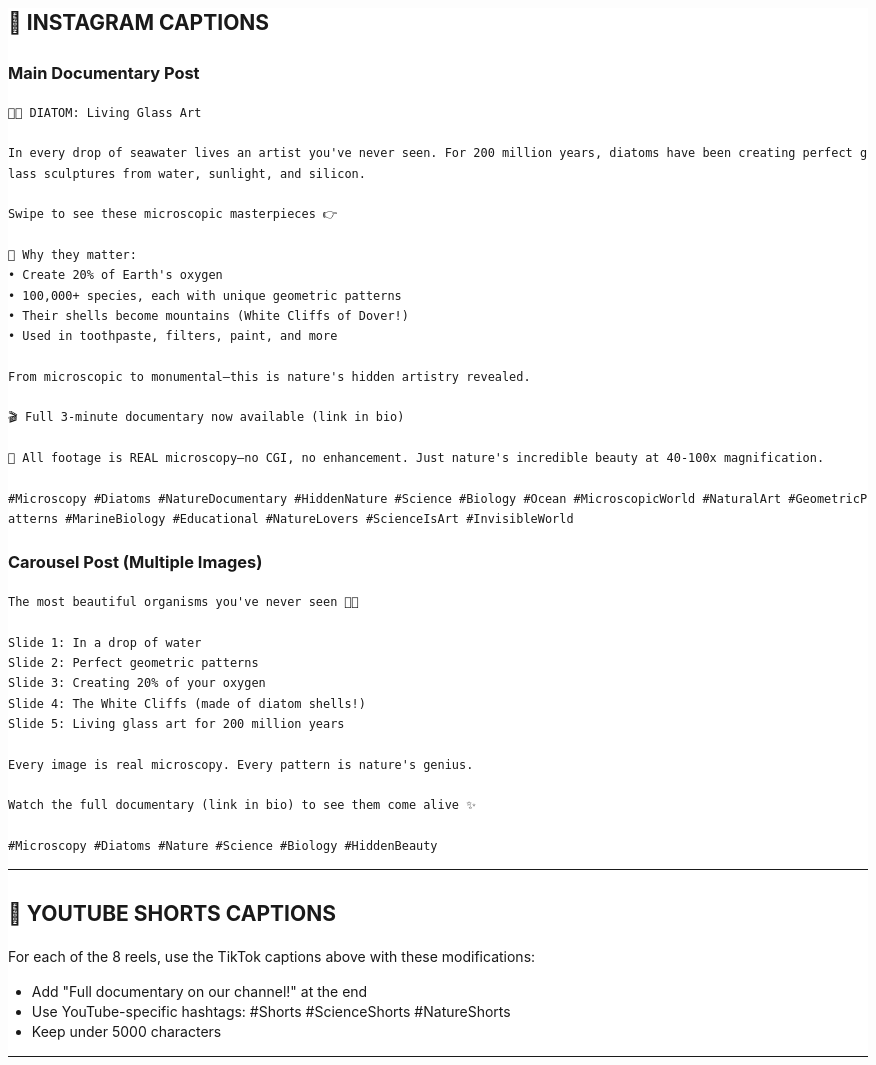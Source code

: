 
## 📸 INSTAGRAM CAPTIONS

### **Main Documentary Post**
```
🔬✨ DIATOM: Living Glass Art

In every drop of seawater lives an artist you've never seen. For 200 million years, diatoms have been creating perfect glass sculptures from water, sunlight, and silicon.

Swipe to see these microscopic masterpieces 👉

🌟 Why they matter:
• Create 20% of Earth's oxygen
• 100,000+ species, each with unique geometric patterns
• Their shells become mountains (White Cliffs of Dover!)
• Used in toothpaste, filters, paint, and more

From microscopic to monumental—this is nature's hidden artistry revealed.

🎬 Full 3-minute documentary now available (link in bio)

📸 All footage is REAL microscopy—no CGI, no enhancement. Just nature's incredible beauty at 40-100x magnification.

#Microscopy #Diatoms #NatureDocumentary #HiddenNature #Science #Biology #Ocean #MicroscopicWorld #NaturalArt #GeometricPatterns #MarineBiology #Educational #NatureLovers #ScienceIsArt #InvisibleWorld
```

### **Carousel Post (Multiple Images)**
```
The most beautiful organisms you've never seen 💎🔬

Slide 1: In a drop of water
Slide 2: Perfect geometric patterns
Slide 3: Creating 20% of your oxygen
Slide 4: The White Cliffs (made of diatom shells!)
Slide 5: Living glass art for 200 million years

Every image is real microscopy. Every pattern is nature's genius.

Watch the full documentary (link in bio) to see them come alive ✨

#Microscopy #Diatoms #Nature #Science #Biology #HiddenBeauty
```

---

## 🎯 YOUTUBE SHORTS CAPTIONS

For each of the 8 reels, use the TikTok captions above with these modifications:
- Add "Full documentary on our channel!" at the end
- Use YouTube-specific hashtags: #Shorts #ScienceShorts #NatureShorts
- Keep under 5000 characters

---